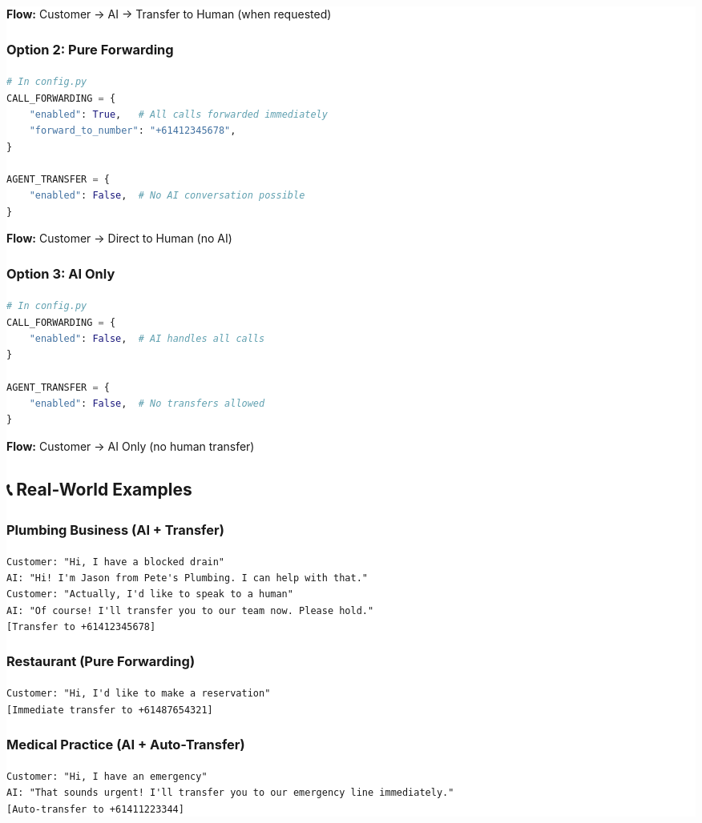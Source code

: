 **Flow:** Customer → AI → Transfer to Human (when requested)

### **Option 2: Pure Forwarding**
```python
# In config.py
CALL_FORWARDING = {
    "enabled": True,   # All calls forwarded immediately
    "forward_to_number": "+61412345678",
}

AGENT_TRANSFER = {
    "enabled": False,  # No AI conversation possible
}
```

**Flow:** Customer → Direct to Human (no AI)

### **Option 3: AI Only**
```python
# In config.py
CALL_FORWARDING = {
    "enabled": False,  # AI handles all calls
}

AGENT_TRANSFER = {
    "enabled": False,  # No transfers allowed
}
```

**Flow:** Customer → AI Only (no human transfer)

## 📞 **Real-World Examples**

### **Plumbing Business (AI + Transfer)**
```
Customer: "Hi, I have a blocked drain"
AI: "Hi! I'm Jason from Pete's Plumbing. I can help with that."
Customer: "Actually, I'd like to speak to a human"
AI: "Of course! I'll transfer you to our team now. Please hold."
[Transfer to +61412345678]
```

### **Restaurant (Pure Forwarding)**
```
Customer: "Hi, I'd like to make a reservation"
[Immediate transfer to +61487654321]
```

### **Medical Practice (AI + Auto-Transfer)**
```
Customer: "Hi, I have an emergency"
AI: "That sounds urgent! I'll transfer you to our emergency line immediately."
[Auto-transfer to +61411223344]
```
